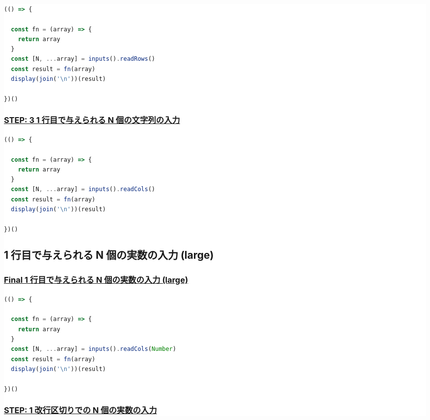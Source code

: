 ```js
(() => {

  const fn = (array) => {
    return array
  }
  const [N, ...array] = inputs().readRows()
  const result = fn(array)
  display(join('\n'))(result)

})()
```

### [STEP: 3 1 行目で与えられる N 個の文字列の入力](https://paiza.jp/works/mondai/stdin_primer/stdin_primer__string_number_step3/edit?language_uid=javascript)

```js
(() => {

  const fn = (array) => {
    return array
  }
  const [N, ...array] = inputs().readCols()
  const result = fn(array)
  display(join('\n'))(result)

})()
```

## 1 行目で与えられる N 個の実数の入力 (large)

### [Final 1 行目で与えられる N 個の実数の入力 (large)](https://paiza.jp/works/mondai/stdin_primer/stdin_primer__real_number_boss/edit?language_uid=javascript)

```js
(() => {

  const fn = (array) => {
    return array
  }
  const [N, ...array] = inputs().readCols(Number)
  const result = fn(array)
  display(join('\n'))(result)

})()
```

### [STEP: 1 改行区切りでの N 個の実数の入力](https://paiza.jp/works/mondai/stdin_primer/stdin_primer__real_number_step1/edit?language_uid=javascript)
